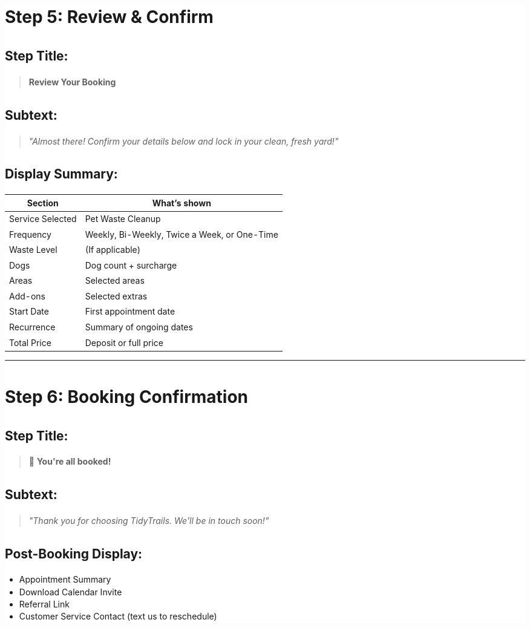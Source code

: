 
# Step 5: Review & Confirm

## Step Title:

> **Review Your Booking**

## Subtext:

> *"Almost there! Confirm your details below and lock in your clean, fresh yard!"*

## Display Summary:

| Section          | What’s shown                                 |
| ---------------- | -------------------------------------------- |
| Service Selected | Pet Waste Cleanup                            |
| Frequency        | Weekly, Bi-Weekly, Twice a Week, or One-Time |
| Waste Level      | (If applicable)                              |
| Dogs             | Dog count + surcharge                        |
| Areas            | Selected areas                               |
| Add-ons          | Selected extras                              |
| Start Date       | First appointment date                       |
| Recurrence       | Summary of ongoing dates                     |
| Total Price      | Deposit or full price                        |

---

# Step 6: Booking Confirmation

## Step Title:

> 🎉 **You're all booked!**

## Subtext:

> *"Thank you for choosing TidyTrails. We'll be in touch soon!"*

## Post-Booking Display:

- Appointment Summary
- Download Calendar Invite
- Referral Link
- Customer Service Contact (text us to reschedule)
